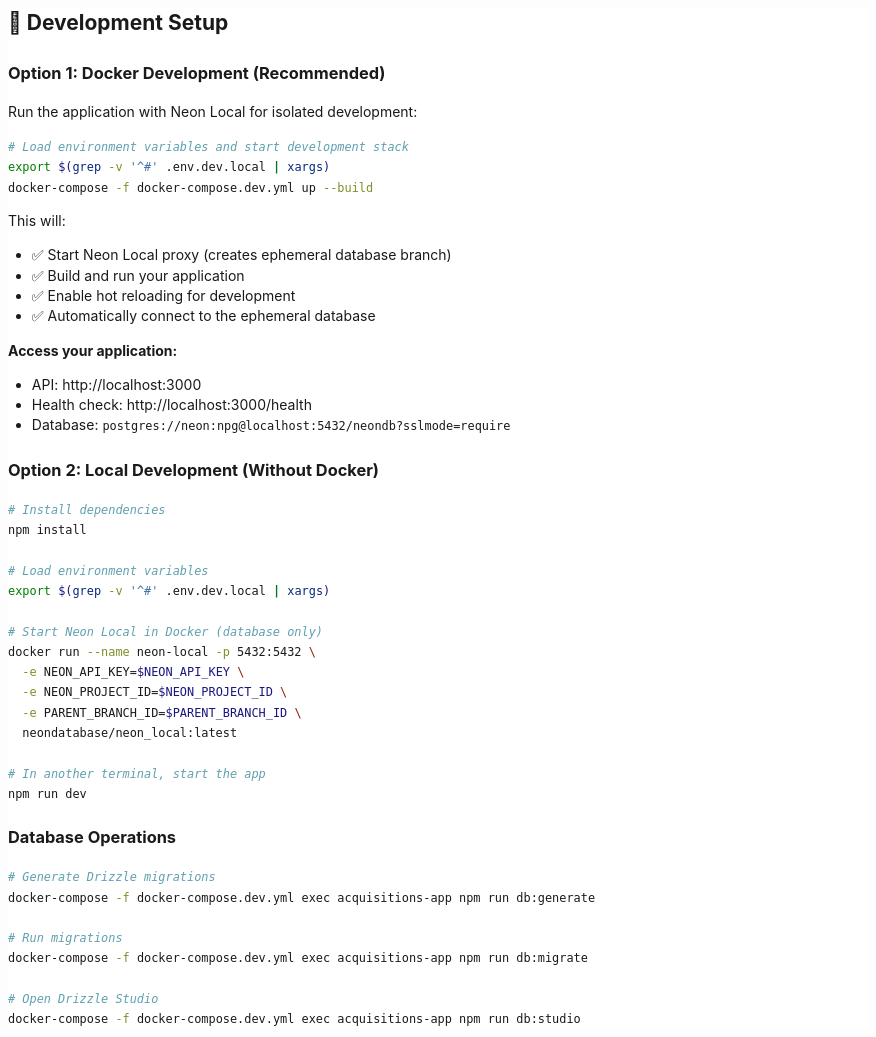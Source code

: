 ## 🚀 Development Setup

### Option 1: Docker Development (Recommended)

Run the application with Neon Local for isolated development:

```bash
# Load environment variables and start development stack
export $(grep -v '^#' .env.dev.local | xargs)
docker-compose -f docker-compose.dev.yml up --build
```

This will:
- ✅ Start Neon Local proxy (creates ephemeral database branch)
- ✅ Build and run your application
- ✅ Enable hot reloading for development
- ✅ Automatically connect to the ephemeral database

**Access your application:**
- API: http://localhost:3000
- Health check: http://localhost:3000/health
- Database: `postgres://neon:npg@localhost:5432/neondb?sslmode=require`

### Option 2: Local Development (Without Docker)

```bash
# Install dependencies
npm install

# Load environment variables
export $(grep -v '^#' .env.dev.local | xargs)

# Start Neon Local in Docker (database only)
docker run --name neon-local -p 5432:5432 \
  -e NEON_API_KEY=$NEON_API_KEY \
  -e NEON_PROJECT_ID=$NEON_PROJECT_ID \
  -e PARENT_BRANCH_ID=$PARENT_BRANCH_ID \
  neondatabase/neon_local:latest

# In another terminal, start the app
npm run dev
```

### Database Operations

```bash
# Generate Drizzle migrations
docker-compose -f docker-compose.dev.yml exec acquisitions-app npm run db:generate

# Run migrations
docker-compose -f docker-compose.dev.yml exec acquisitions-app npm run db:migrate

# Open Drizzle Studio
docker-compose -f docker-compose.dev.yml exec acquisitions-app npm run db:studio
```
